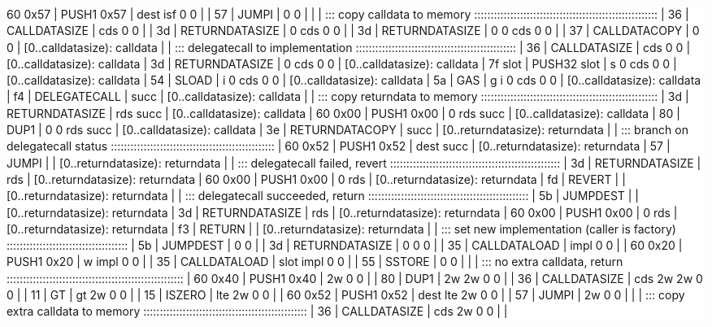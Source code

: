 60 0x57     | PUSH1 0x57     | dest isf 0 0        |                                 |
57          | JUMPI          | 0 0                 |                                 |
|
::: copy calldata to memory :::::::::::::::::::::::::::::::::::::::::::::::::::::::: |
36          | CALLDATASIZE   | cds 0 0             |                                 |
3d          | RETURNDATASIZE | 0 cds 0 0           |                                 |
3d          | RETURNDATASIZE | 0 0 cds 0 0         |                                 |
37          | CALLDATACOPY   | 0 0                 | [0..calldatasize): calldata     |
|
::: delegatecall to implementation ::::::::::::::::::::::::::::::::::::::::::::::::: |
36          | CALLDATASIZE   | cds 0 0             | [0..calldatasize): calldata     |
3d          | RETURNDATASIZE | 0 cds 0 0           | [0..calldatasize): calldata     |
7f slot     | PUSH32 slot    | s 0 cds 0 0         | [0..calldatasize): calldata     |
54          | SLOAD          | i 0 cds 0 0         | [0..calldatasize): calldata     |
5a          | GAS            | g i 0 cds 0 0       | [0..calldatasize): calldata     |
f4          | DELEGATECALL   | succ                | [0..calldatasize): calldata     |
|
::: copy returndata to memory :::::::::::::::::::::::::::::::::::::::::::::::::::::: |
3d          | RETURNDATASIZE | rds succ            | [0..calldatasize): calldata     |
60 0x00     | PUSH1 0x00     | 0 rds succ          | [0..calldatasize): calldata     |
80          | DUP1           | 0 0 rds succ        | [0..calldatasize): calldata     |
3e          | RETURNDATACOPY | succ                | [0..returndatasize): returndata |
|
::: branch on delegatecall status :::::::::::::::::::::::::::::::::::::::::::::::::: |
60 0x52     | PUSH1 0x52     | dest succ           | [0..returndatasize): returndata |
57          | JUMPI          |                     | [0..returndatasize): returndata |
|
::: delegatecall failed, revert :::::::::::::::::::::::::::::::::::::::::::::::::::: |
3d          | RETURNDATASIZE | rds                 | [0..returndatasize): returndata |
60 0x00     | PUSH1 0x00     | 0 rds               | [0..returndatasize): returndata |
fd          | REVERT         |                     | [0..returndatasize): returndata |
|
::: delegatecall succeeded, return ::::::::::::::::::::::::::::::::::::::::::::::::: |
5b          | JUMPDEST       |                     | [0..returndatasize): returndata |
3d          | RETURNDATASIZE | rds                 | [0..returndatasize): returndata |
60 0x00     | PUSH1 0x00     | 0 rds               | [0..returndatasize): returndata |
f3          | RETURN         |                     | [0..returndatasize): returndata |
|
::: set new implementation (caller is factory) ::::::::::::::::::::::::::::::::::::: |
5b          | JUMPDEST       | 0 0                 |                                 |
3d          | RETURNDATASIZE | 0 0 0               |                                 |
35          | CALLDATALOAD   | impl 0 0            |                                 |
60 0x20     | PUSH1 0x20     | w impl 0 0          |                                 |
35          | CALLDATALOAD   | slot impl 0 0       |                                 |
55          | SSTORE         | 0 0                 |                                 |
|
::: no extra calldata, return :::::::::::::::::::::::::::::::::::::::::::::::::::::: |
60 0x40     | PUSH1 0x40     | 2w 0 0              |                                 |
80          | DUP1           | 2w 2w 0 0           |                                 |
36          | CALLDATASIZE   | cds 2w 2w 0 0       |                                 |
11          | GT             | gt 2w 0 0           |                                 |
15          | ISZERO         | lte 2w 0 0          |                                 |
60 0x52     | PUSH1 0x52     | dest lte 2w 0 0     |                                 |
57          | JUMPI          | 2w 0 0              |                                 |
|
::: copy extra calldata to memory :::::::::::::::::::::::::::::::::::::::::::::::::: |
36          | CALLDATASIZE   | cds 2w 0 0          |                                 |